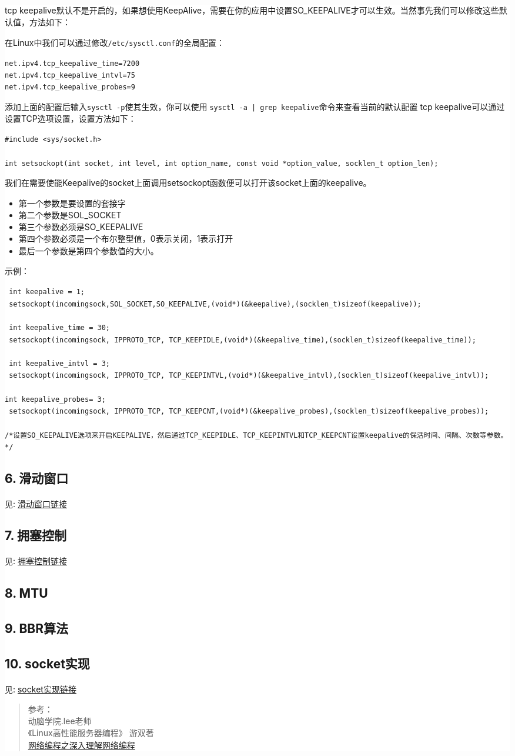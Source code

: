 tcp keepalive默认不是开启的，如果想使用KeepAlive，需要在你的应用中设置SO_KEEPALIVE才可以生效。当然事先我们可以修改这些默认值，方法如下：

在Linux中我们可以通过修改`/etc/sysctl.conf`的全局配置：
```
net.ipv4.tcp_keepalive_time=7200
net.ipv4.tcp_keepalive_intvl=75
net.ipv4.tcp_keepalive_probes=9
```
添加上面的配置后输入`sysctl -p`使其生效，你可以使用 `sysctl -a | grep keepalive`命令来查看当前的默认配置
tcp keepalive可以通过设置TCP选项设置，设置方法如下：
```
#include <sys/socket.h>

int setsockopt(int socket, int level, int option_name, const void *option_value, socklen_t option_len);
```
我们在需要使能Keepalive的socket上面调用setsockopt函数便可以打开该socket上面的keepalive。
* 第一个参数是要设置的套接字  
* 第二个参数是SOL_SOCKET  
* 第三个参数必须是SO_KEEPALIVE  
* 第四个参数必须是一个布尔整型值，0表示关闭，1表示打开  
* 最后一个参数是第四个参数值的大小。  

示例：
```
 int keepalive = 1;
 setsockopt(incomingsock,SOL_SOCKET,SO_KEEPALIVE,(void*)(&keepalive),(socklen_t)sizeof(keepalive));
                         
 int keepalive_time = 30;
 setsockopt(incomingsock, IPPROTO_TCP, TCP_KEEPIDLE,(void*)(&keepalive_time),(socklen_t)sizeof(keepalive_time));

 int keepalive_intvl = 3;
 setsockopt(incomingsock, IPPROTO_TCP, TCP_KEEPINTVL,(void*)(&keepalive_intvl),(socklen_t)sizeof(keepalive_intvl));

int keepalive_probes= 3;
 setsockopt(incomingsock, IPPROTO_TCP, TCP_KEEPCNT,(void*)(&keepalive_probes),(socklen_t)sizeof(keepalive_probes));

/*设置SO_KEEPALIVE选项来开启KEEPALIVE，然后通过TCP_KEEPIDLE、TCP_KEEPINTVL和TCP_KEEPCNT设置keepalive的保活时间、间隔、次数等参数。*/
```

##  6. <a name='-1'></a>滑动窗口
见: [滑动窗口链接](滑动窗口.md)

##  7. <a name='-1'></a>拥塞控制
见: [拥塞控制链接](拥塞控制.md)

##  8. <a name='MTU'></a>MTU

##  9. <a name='BBR'></a>BBR算法

##  10. <a name='socket'></a>socket实现
见: [socket实现链接](socket实现.md)


>参考：  
> 动脑学院.lee老师  
>《Linux高性能服务器编程》 游双著    
> [网络编程之深入理解网络编程](https://blog.csdn.net/chenliguan/article/details/79146124)
